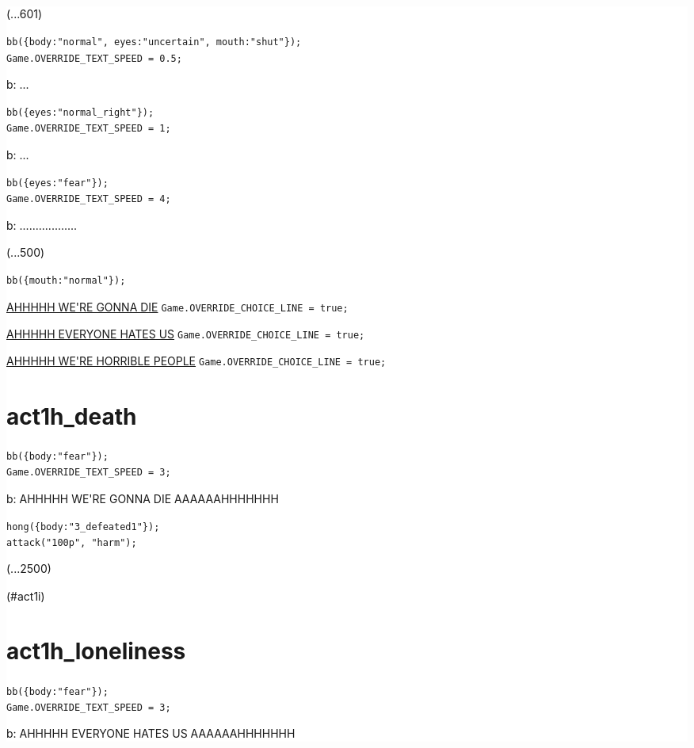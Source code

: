 (...601)

```
bb({body:"normal", eyes:"uncertain", mouth:"shut"});
Game.OVERRIDE_TEXT_SPEED = 0.5;
```

b: ...

```
bb({eyes:"normal_right"});
Game.OVERRIDE_TEXT_SPEED = 1;
```

b: ...

```
bb({eyes:"fear"});
Game.OVERRIDE_TEXT_SPEED = 4;
```

b: ..................

(...500)

`bb({mouth:"normal"});`

[AHHHHH WE'RE GONNA DIE](#act1h_death) `Game.OVERRIDE_CHOICE_LINE = true;`

[AHHHHH EVERYONE HATES US](#act1h_loneliness) `Game.OVERRIDE_CHOICE_LINE = true;`

[AHHHHH WE'RE HORRIBLE PEOPLE](#act1h_worthless) `Game.OVERRIDE_CHOICE_LINE = true;`

# act1h_death

```
bb({body:"fear"});
Game.OVERRIDE_TEXT_SPEED = 3;
```

b: AHHHHH WE'RE GONNA DIE AAAAAAHHHHHHH

```
hong({body:"3_defeated1"});
attack("100p", "harm");
```

(...2500)

(#act1i)

# act1h_loneliness

```
bb({body:"fear"});
Game.OVERRIDE_TEXT_SPEED = 3;
```

b: AHHHHH EVERYONE HATES US AAAAAAHHHHHHH
